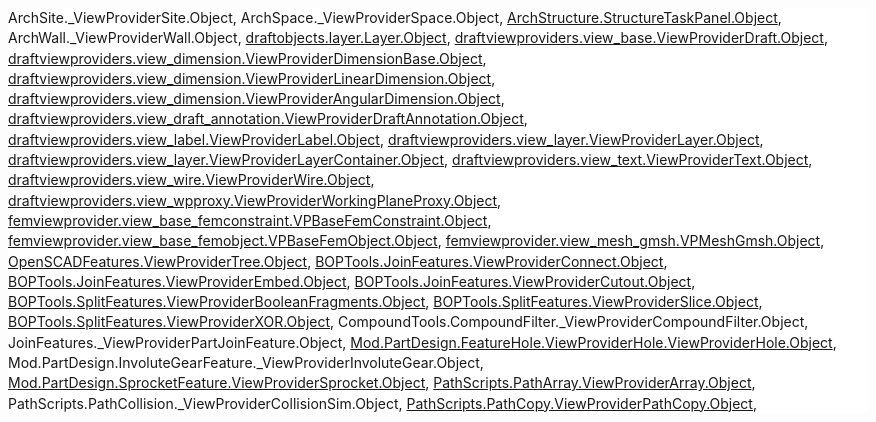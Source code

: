 ArchSite._ViewProviderSite.Object, ArchSpace._ViewProviderSpace.Object,
[ArchStructure.StructureTaskPanel.Object](../../df/d40/classArchStructure_1_1StructureTaskPanel.html#a2a7f5afe1095df43467d870bd66015b2),
ArchWall._ViewProviderWall.Object,
[draftobjects.layer.Layer.Object](../../d0/ddc/classdraftobjects_1_1layer_1_1Layer.html#acb6706be7ad1a79dc3ab403ccbacb591),
[draftviewproviders.view_base.ViewProviderDraft.Object](../../d6/d1b/classdraftviewproviders_1_1view__base_1_1ViewProviderDraft.html#af3e3740115122efcc10bff5b2dbffcf4),
[draftviewproviders.view_dimension.ViewProviderDimensionBase.Object](../../d6/d45/classdraftviewproviders_1_1view__dimension_1_1ViewProviderDimensionBase.html#a2cc0e04e6a50a9e3be070d3fb4c32c7e),
[draftviewproviders.view_dimension.ViewProviderLinearDimension.Object](../../dc/d15/classdraftviewproviders_1_1view__dimension_1_1ViewProviderLinearDimension.html#af5589835e2e8dce93afafa9a246b7ccd),
[draftviewproviders.view_dimension.ViewProviderAngularDimension.Object](../../d5/d88/classdraftviewproviders_1_1view__dimension_1_1ViewProviderAngularDimension.html#a3aaa8f2262ee754f43a500d5f1939053),
[draftviewproviders.view_draft_annotation.ViewProviderDraftAnnotation.Object](../../d2/d24/classdraftviewproviders_1_1view__draft__annotation_1_1ViewProviderDraftAnnotation.html#a20ade5bec2ae3eb3ea7ae695937c2c58),
[draftviewproviders.view_label.ViewProviderLabel.Object](../../d1/d88/classdraftviewproviders_1_1view__label_1_1ViewProviderLabel.html#ac983249a6e5f94ed59af459cebebe749),
[draftviewproviders.view_layer.ViewProviderLayer.Object](../../d5/dcb/classdraftviewproviders_1_1view__layer_1_1ViewProviderLayer.html#a8c9a3925420b39835429fd957332f320),
[draftviewproviders.view_layer.ViewProviderLayerContainer.Object](../../d1/dec/classdraftviewproviders_1_1view__layer_1_1ViewProviderLayerContainer.html#ab0dc98dc58ff9b0853c822599e24e0c9),
[draftviewproviders.view_text.ViewProviderText.Object](../../db/dd9/classdraftviewproviders_1_1view__text_1_1ViewProviderText.html#a05f7b6bee1b34cf5eafd22fef0ba76a2),
[draftviewproviders.view_wire.ViewProviderWire.Object](../../da/dd2/classdraftviewproviders_1_1view__wire_1_1ViewProviderWire.html#a61ba75eda07d4458cb2ffa6b076ff96c),
[draftviewproviders.view_wpproxy.ViewProviderWorkingPlaneProxy.Object](../../da/dbf/classdraftviewproviders_1_1view__wpproxy_1_1ViewProviderWorkingPlaneProxy.html#aa0d5af582a27cee2917faef98c706b59),
[femviewprovider.view_base_femconstraint.VPBaseFemConstraint.Object](../../d8/d92/classfemviewprovider_1_1view__base__femconstraint_1_1VPBaseFemConstraint.html#a3f3218d9519118642a24bb2e8ad4a91b),
[femviewprovider.view_base_femobject.VPBaseFemObject.Object](../../d0/d48/classfemviewprovider_1_1view__base__femobject_1_1VPBaseFemObject.html#af205146496732cbe6c506294db4d0fda),
[femviewprovider.view_mesh_gmsh.VPMeshGmsh.Object](../../df/dbc/classfemviewprovider_1_1view__mesh__gmsh_1_1VPMeshGmsh.html#a3483ee45886ec851784fa9f60cda8626),
[OpenSCADFeatures.ViewProviderTree.Object](../../df/dbf/classOpenSCADFeatures_1_1ViewProviderTree.html#a551bca6e05e09056eed10a7ccfdce9f3),
[BOPTools.JoinFeatures.ViewProviderConnect.Object](../../da/d91/classBOPTools_1_1JoinFeatures_1_1ViewProviderConnect.html#a90cca2c770c6b0798ec2b46bf73dfbf3),
[BOPTools.JoinFeatures.ViewProviderEmbed.Object](../../dc/d41/classBOPTools_1_1JoinFeatures_1_1ViewProviderEmbed.html#a80a4f7be937dfa7d6b917c7eb69098ab),
[BOPTools.JoinFeatures.ViewProviderCutout.Object](../../d4/d85/classBOPTools_1_1JoinFeatures_1_1ViewProviderCutout.html#aeec0c48b42056af82c259e57e6d5b79f),
[BOPTools.SplitFeatures.ViewProviderBooleanFragments.Object](../../d0/d5a/classBOPTools_1_1SplitFeatures_1_1ViewProviderBooleanFragments.html#a0c77eb31d1b9d66157606764a007ca73),
[BOPTools.SplitFeatures.ViewProviderSlice.Object](../../d5/d19/classBOPTools_1_1SplitFeatures_1_1ViewProviderSlice.html#a15ecfb5f1a6f53bcb0265653db346a47),
[BOPTools.SplitFeatures.ViewProviderXOR.Object](../../d9/de4/classBOPTools_1_1SplitFeatures_1_1ViewProviderXOR.html#ac18bbcf4db8fc26d78356a427108c7d5),
CompoundTools.CompoundFilter._ViewProviderCompoundFilter.Object,
JoinFeatures._ViewProviderPartJoinFeature.Object,
[Mod.PartDesign.FeatureHole.ViewProviderHole.ViewProviderHole.Object](../../de/d6b/classMod_1_1PartDesign_1_1FeatureHole_1_1ViewProviderHole_1_1ViewProviderHole.html#a075a0d66e3cee7d0130660504a5840c7),
Mod.PartDesign.InvoluteGearFeature._ViewProviderInvoluteGear.Object,
[Mod.PartDesign.SprocketFeature.ViewProviderSprocket.Object](../../da/d59/classMod_1_1PartDesign_1_1SprocketFeature_1_1ViewProviderSprocket.html#ada8c7660ebbbf71305fadf6186ee8a05),
[PathScripts.PathArray.ViewProviderArray.Object](../../dc/d4b/classPathScripts_1_1PathArray_1_1ViewProviderArray.html#acc715b58fbeb757403ca188707eb83b7),
PathScripts.PathCollision._ViewProviderCollisionSim.Object,
[PathScripts.PathCopy.ViewProviderPathCopy.Object](../../de/d45/classPathScripts_1_1PathCopy_1_1ViewProviderPathCopy.html#a9bbdf33af7f09d7ccdafdc5f8cc0b4cb),